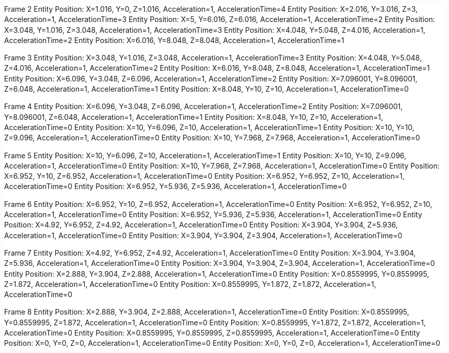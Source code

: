 Frame 2
Entity Position: X=1.016, Y=0, Z=1.016, Acceleration=1, AccelerationTime=4
Entity Position: X=2.016, Y=3.016, Z=3, Acceleration=1, AccelerationTime=3
Entity Position: X=5, Y=6.016, Z=6.016, Acceleration=1, AccelerationTime=2
Entity Position: X=3.048, Y=1.016, Z=3.048, Acceleration=1, AccelerationTime=3
Entity Position: X=4.048, Y=5.048, Z=4.016, Acceleration=1, AccelerationTime=2
Entity Position: X=6.016, Y=8.048, Z=8.048, Acceleration=1, AccelerationTime=1

Frame 3
Entity Position: X=3.048, Y=1.016, Z=3.048, Acceleration=1, AccelerationTime=3
Entity Position: X=4.048, Y=5.048, Z=4.016, Acceleration=1, AccelerationTime=2
Entity Position: X=6.016, Y=8.048, Z=8.048, Acceleration=1, AccelerationTime=1
Entity Position: X=6.096, Y=3.048, Z=6.096, Acceleration=1, AccelerationTime=2
Entity Position: X=7.096001, Y=8.096001, Z=6.048, Acceleration=1, AccelerationTime=1
Entity Position: X=8.048, Y=10, Z=10, Acceleration=1, AccelerationTime=0

Frame 4
Entity Position: X=6.096, Y=3.048, Z=6.096, Acceleration=1, AccelerationTime=2
Entity Position: X=7.096001, Y=8.096001, Z=6.048, Acceleration=1, AccelerationTime=1
Entity Position: X=8.048, Y=10, Z=10, Acceleration=1, AccelerationTime=0
Entity Position: X=10, Y=6.096, Z=10, Acceleration=1, AccelerationTime=1
Entity Position: X=10, Y=10, Z=9.096, Acceleration=1, AccelerationTime=0
Entity Position: X=10, Y=7.968, Z=7.968, Acceleration=1, AccelerationTime=0

Frame 5
Entity Position: X=10, Y=6.096, Z=10, Acceleration=1, AccelerationTime=1
Entity Position: X=10, Y=10, Z=9.096, Acceleration=1, AccelerationTime=0
Entity Position: X=10, Y=7.968, Z=7.968, Acceleration=1, AccelerationTime=0
Entity Position: X=6.952, Y=10, Z=6.952, Acceleration=1, AccelerationTime=0
Entity Position: X=6.952, Y=6.952, Z=10, Acceleration=1, AccelerationTime=0
Entity Position: X=6.952, Y=5.936, Z=5.936, Acceleration=1, AccelerationTime=0

Frame 6
Entity Position: X=6.952, Y=10, Z=6.952, Acceleration=1, AccelerationTime=0
Entity Position: X=6.952, Y=6.952, Z=10, Acceleration=1, AccelerationTime=0
Entity Position: X=6.952, Y=5.936, Z=5.936, Acceleration=1, AccelerationTime=0
Entity Position: X=4.92, Y=6.952, Z=4.92, Acceleration=1, AccelerationTime=0
Entity Position: X=3.904, Y=3.904, Z=5.936, Acceleration=1, AccelerationTime=0
Entity Position: X=3.904, Y=3.904, Z=3.904, Acceleration=1, AccelerationTime=0

Frame 7
Entity Position: X=4.92, Y=6.952, Z=4.92, Acceleration=1, AccelerationTime=0
Entity Position: X=3.904, Y=3.904, Z=5.936, Acceleration=1, AccelerationTime=0
Entity Position: X=3.904, Y=3.904, Z=3.904, Acceleration=1, AccelerationTime=0
Entity Position: X=2.888, Y=3.904, Z=2.888, Acceleration=1, AccelerationTime=0
Entity Position: X=0.8559995, Y=0.8559995, Z=1.872, Acceleration=1, AccelerationTime=0
Entity Position: X=0.8559995, Y=1.872, Z=1.872, Acceleration=1, AccelerationTime=0

Frame 8
Entity Position: X=2.888, Y=3.904, Z=2.888, Acceleration=1, AccelerationTime=0
Entity Position: X=0.8559995, Y=0.8559995, Z=1.872, Acceleration=1, AccelerationTime=0
Entity Position: X=0.8559995, Y=1.872, Z=1.872, Acceleration=1, AccelerationTime=0
Entity Position: X=0.8559995, Y=0.8559995, Z=0.8559995, Acceleration=1, AccelerationTime=0
Entity Position: X=0, Y=0, Z=0, Acceleration=1, AccelerationTime=0
Entity Position: X=0, Y=0, Z=0, Acceleration=1, AccelerationTime=0
